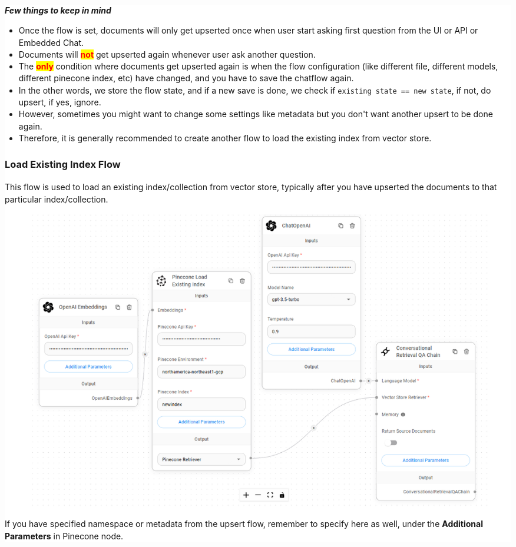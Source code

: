 _**Few things to keep in mind**_

* Once the flow is set, documents will only get upserted once when user start asking first question from the UI or API or Embedded Chat.
* Documents will <mark style="color:red;">**not**</mark> get upserted again whenever user ask another question.
* The <mark style="color:red;">**only**</mark> condition where documents get upserted again is when the flow configuration (like different file, different models, different pinecone index, etc) have changed, and you have to save the chatflow again.
* In the other words, we store the flow state, and if a new save is done, we check if `existing state == new state`, if not, do upsert, if yes, ignore.
* However, sometimes you might want to change some settings like metadata but you don't want another upsert to be done again.
* Therefore, it is generally recommended to create another flow to load the existing index from vector store.

### Load Existing Index Flow

This flow is used to load an existing index/collection from vector store, typically after you have upserted the documents to that particular index/collection.

<figure><img src="../.gitbook/assets/image (9) (2).png" alt=""><figcaption></figcaption></figure>

If you have specified namespace or metadata from the upsert flow, remember to specify here as well, under the **Additional Parameters** in Pinecone node.
